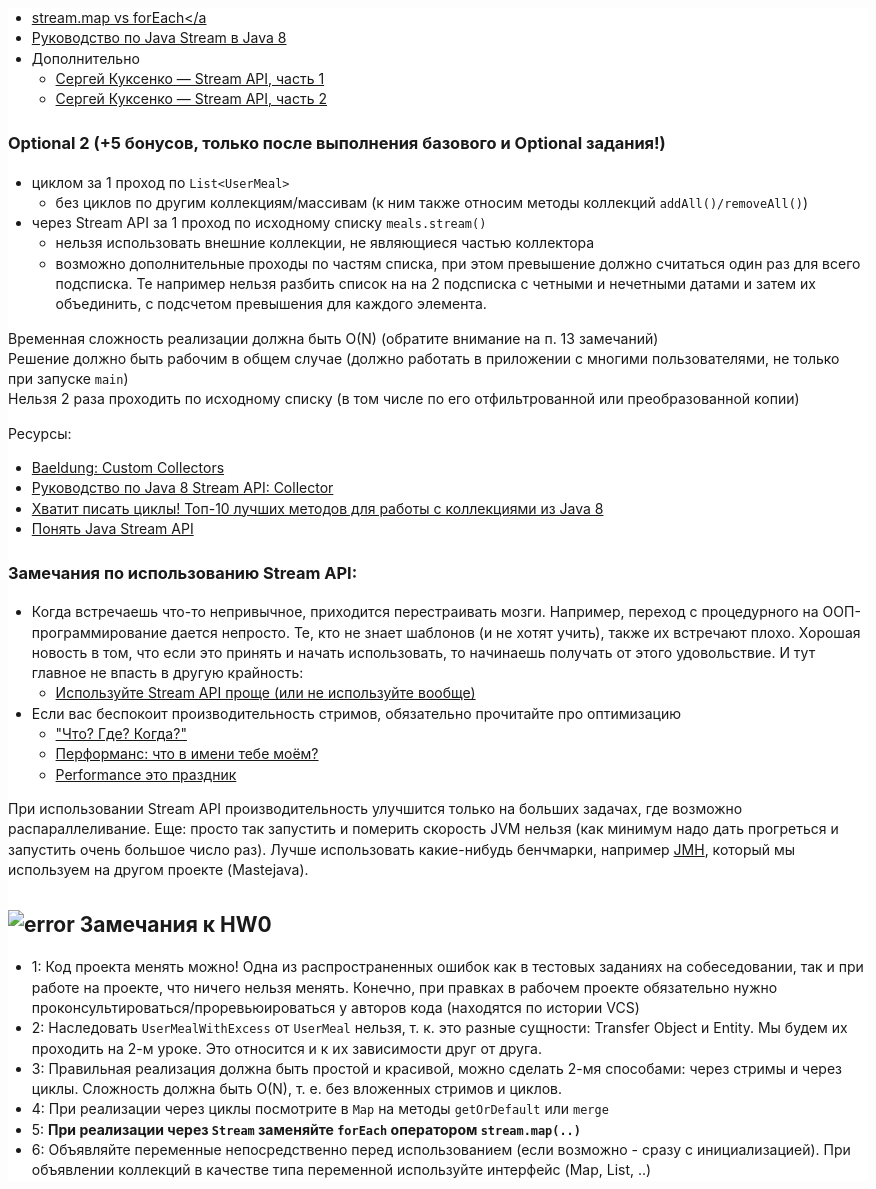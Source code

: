 -  <a href="http://stackoverflow.com/questions/28319064/java-8-best-way-to-transform-a-list-map-or-foreach">stream.map vs forEach</a
-  [Руководство по Java Stream в Java 8](https://javarush.com.ua/groups/posts/3974-kofe-breyk-177-podrobnoe-rukovodstvo-po-java-stream-v-java-8)
-  Дополнительно
   - [Сергей Куксенко — Stream API, часть 1](https://www.youtube.com/watch?v=O8oN4KSZEXE)
   - [Сергей Куксенко — Stream API, часть 2](https://www.youtube.com/watch?v=i0Jr2l3jrDA)

### Optional 2 (+5 бонусов, только после выполнения базового и Optional задания!)
- циклом за 1 проход по `List<UserMeal>`
    - без циклов по другим коллекциям/массивам (к ним также относим методы коллекций `addAll()/removeAll()`)
- через Stream API за 1 проход по исходному списку `meals.stream()`
    - нельзя использовать внешние коллекции, не являющиеся частью коллектора
  - возможно дополнительные проходы по частям списка, при этом превышение должно считаться один раз для всего подсписка. Те например нельзя разбить список на на 2 подсписка с четными и нечетными датами и затем их объединить, с подсчетом превышения для каждого элемента.

Временная сложность реализации должна быть O(N) (обратите внимание на п. 13 замечаний)  
Решение должно быть рабочим в общем случае (должно работать в приложении с многими пользователями, не только при запуске `main`)  
Нельзя 2 раза проходить по исходному списку (в том числе по его отфильтрованной или преобразованной копии)

Ресурсы:
- [Baeldung: Custom Collectors](https://www.baeldung.com/java-8-collectors#Custom)
- [Руководство по Java 8 Stream API: Collector](https://annimon.com/article/2778#collector)
- [Хватит писать циклы! Топ-10 лучших методов для работы с коллекциями из Java 8](https://javarush.ru/groups/posts/524-khvatit-pisatjh-ciklih-top-10-luchshikh-metodov-dlja-rabotih-s-kollekcijami-iz-java8)
- [Понять Java Stream API](https://vc.ru/u/604567-yerlan-akzhanov/194409-ponyat-java-stream-api)

### Замечания по использованию Stream API:
- Когда встречаешь что-то непривычное, приходится перестраивать мозги. Например, переход с процедурного на ООП-программирование дается непросто. Те, кто не знает шаблонов (и не хотят учить), также их встречают плохо. Хорошая новость в том, что если это принять и начать использовать, то начинаешь получать от этого удовольствие. И тут главное не впасть в другую крайность:
  - [Используйте Stream API проще (или не используйте вообще)](https://habrahabr.ru/post/337350/)
- Если вас беспокоит производительность стримов, обязательно прочитайте про оптимизацию 
    - ["Что? Где? Когда?"](http://optimization.guide/intro.html)
    - [Перформанс: что в имени тебе моём?](https://habrahabr.ru/company/jugru/blog/338732/)
    - [Performance это праздник](https://habrahabr.ru/post/326242/)
    
При использовании Stream API производительность улучшится только на больших задачах, где возможно распараллеливание.
Еще: просто так запустить и померить скорость JVM нельзя (как минимум надо дать прогреться и запустить очень большое число раз). Лучше использовать какие-нибудь бенчмарки, например [JMH](http://tutorials.jenkov.com/java-performance/jmh.html), который мы используем на другом проекте (Mastejava).
  
## ![error](https://cloud.githubusercontent.com/assets/13649199/13672935/ef09ec1e-e6e7-11e5-9f79-d1641c05cbe6.png) Замечания к HW0
- 1: Код проекта менять можно! Одна из распространенных ошибок как в тестовых заданиях на собеседовании, так и при работе на проекте, что ничего нельзя менять. Конечно, при правках в рабочем проекте обязательно нужно проконсультироваться/проревьюироваться у авторов кода (находятся по истории VCS)
- 2: Наследовать `UserMealWithExcess` от `UserMeal` нельзя, т. к. это разные сущности: Transfer Object и Entity. Мы будем их проходить на 2-м уроке. Это относится и к их зависимости друг от друга.
- 3: Правильная реализация должна быть простой и красивой, можно сделать 2-мя способами: через стримы и через циклы. Сложность должна быть O(N), т. е. без вложенных стримов и циклов.
- 4: При реализации через циклы посмотрите в `Map` на методы `getOrDefault` или `merge`
- 5: **При реализации через `Stream` заменяйте `forEach` оператором `stream.map(..)`**
- 6: Объявляйте переменные непосредственно перед использованием (если возможно - сразу с инициализацией). При объявлении коллекций в качестве типа переменной используйте интерфейс (Map, List, ..)